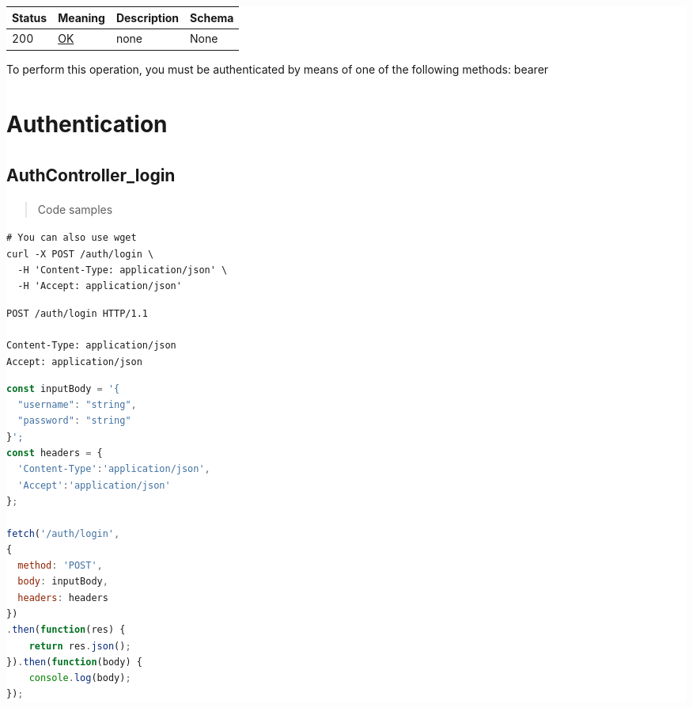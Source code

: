 |Status|Meaning|Description|Schema|
|---|---|---|---|
|200|[OK](https://tools.ietf.org/html/rfc7231#section-6.3.1)|none|None|

<aside class="warning">
To perform this operation, you must be authenticated by means of one of the following methods:
bearer
</aside>

<h1 id="example-api-authentication">Authentication</h1>

## AuthController_login

<a id="opIdAuthController_login"></a>

> Code samples

```shell
# You can also use wget
curl -X POST /auth/login \
  -H 'Content-Type: application/json' \
  -H 'Accept: application/json'

```

```http
POST /auth/login HTTP/1.1

Content-Type: application/json
Accept: application/json

```

```javascript
const inputBody = '{
  "username": "string",
  "password": "string"
}';
const headers = {
  'Content-Type':'application/json',
  'Accept':'application/json'
};

fetch('/auth/login',
{
  method: 'POST',
  body: inputBody,
  headers: headers
})
.then(function(res) {
    return res.json();
}).then(function(body) {
    console.log(body);
});

```
